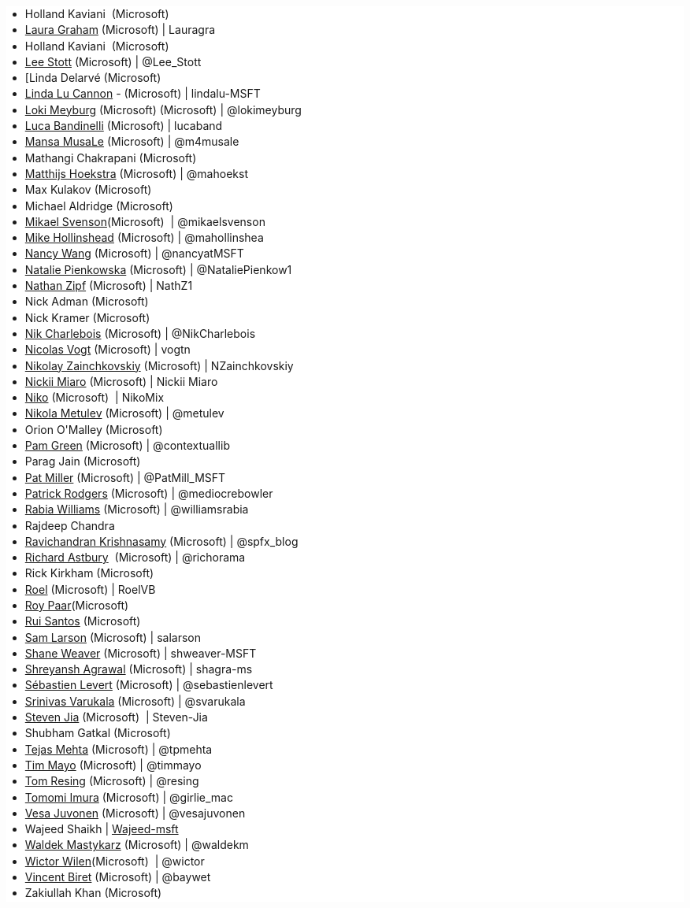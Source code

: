 * Holland Kaviani  (Microsoft)
* [Laura Graham](https://github.com/Lauragra) (Microsoft) | Lauragra
* Holland Kaviani  (Microsoft)
* [Lee Stott](https://twitter.com/lee_stott) (Microsoft) | @Lee_Stott
* [Linda Delarvé (Microsoft)
* [Linda Lu Cannon](https://github.com/lindalu-MSFT) - (Microsoft) | lindalu-MSFT
* [Loki Meyburg](https://twitter.com/lokimeyburg) (Microsoft) (Microsoft) | @lokimeyburg
* [Luca Bandinelli](https://github.com/lucaband) (Microsoft) | lucaband
* [Mansa MusaLe](https://twitter.com/m4musale) (Microsoft) | @m4musale
* Mathangi Chakrapani (Microsoft)
* [Matthijs Hoekstra](https://twitter.com/mahoekst) (Microsoft) | @mahoekst
* Max Kulakov (Microsoft)
* Michael Aldridge (Microsoft)
* [Mikael Svenson](https://twitter.com/mikaelsvenson)(Microsoft)  | @mikaelsvenson
* [Mike Hollinshead](https://twitter.com/mahollinshead) (Microsoft) | @mahollinshea
* [Nancy Wang](https://twitter.com/nancyatMSFT) (Microsoft) | @nancyatMSFT
* [Natalie Pienkowska](https://twitter.com/NataliePienkow1) (Microsoft) | @NataliePienkow1
* [Nathan Zipf](https://github.com/NathZ1) (Microsoft) | NathZ1
* Nick Adman (Microsoft)
* Nick Kramer (Microsoft) 
* [Nik Charlebois](https://twitter.com/NikCharlebois) (Microsoft) | @NikCharlebois
* [Nicolas Vogt](https://github.com/vogtn) (Microsoft) | vogtn
* [Nikolay Zainchkovskiy](https://github.com/NZainchkovskiy) (Microsoft) | NZainchkovskiy
* [Nickii Miaro](https://github.com/Mnickii) (Microsoft) | Nickii Miaro
* [Niko](https://github.com/NikoMix) (Microsoft) 
 | NikoMix
* [Nikola Metulev](https://twitter.com/metulev) (Microsoft) | @metulev
* Orion O'Malley (Microsoft)
* [Pam Green](https://www.twitter.com/contextuallib) (Microsoft) | @contextuallib
* Parag Jain (Microsoft)
* [Pat Miller](https://twitter.com/PatMill_MSFT) (Microsoft) | @PatMill_MSFT
* [Patrick Rodgers](https://twitter.com/mediocrebowler) (Microsoft) | @mediocrebowler
* [Rabia Williams](https://twitter.com/williamsrabia) (Microsoft) | @williamsrabia
* Rajdeep Chandra 
* [Ravichandran Krishnasamy](https://twitter.com/spfx_blog) (Microsoft) | @spfx_blog
* [Richard Astbury](https://twitter.com/richorama) 
 (Microsoft) | @richorama
* Rick Kirkham (Microsoft) 
* [Roel](https://github.com/RoelVB) (Microsoft) | RoelVB
* [Roy Paar](https://www.linkedin.com/in/roypaar/)(Microsoft) 
* [Rui Santos](https://www.linkedin.com/in/ruisantosnor/) (Microsoft) 
* [Sam Larson](https://github.com/salarson) (Microsoft) | salarson
* [Shane Weaver](https://github.com/shweaver-MSFT) (Microsoft) | shweaver-MSFT  
* [Shreyansh Agrawal](https://github.com/shagra-ms) (Microsoft) | shagra-ms
* [Sébastien Levert](https://twitter.com/sebastienlevert) (Microsoft) | @sebastienlevert
* [Srinivas Varukala](https://twitter.com/svarukala) (Microsoft) | @svarukala
* [Steven Jia](https://github.com/Steven-Jia) (Microsoft)  | Steven-Jia
* Shubham Gatkal (Microsoft)
* [Tejas Mehta](https://twitter.com/tpmehta) (Microsoft) | @tpmehta
* [Tim Mayo](https://www.twitter.com/timmayo) (Microsoft) | @timmayo 
* [Tom Resing](https://twitter.com/resing) (Microsoft) | @resing
* [Tomomi Imura](https://twitter.com/girlie_mac) (Microsoft) | @girlie_mac
* [Vesa Juvonen](https://twitter.com/vesajuvonen) (Microsoft) | @vesajuvonen
* Wajeed Shaikh | [Wajeed-msft](https://github.com/Wajeed-msft)
* [Waldek Mastykarz](https://twitter.com/waldekm) (Microsoft) | @waldekm
* [Wictor Wilen](https://twitter.com/wictor)(Microsoft)  | @wictor
* [Vincent Biret](https://twitter.com/baywet) (Microsoft) | @baywet
* Zakiullah Khan (Microsoft)  
